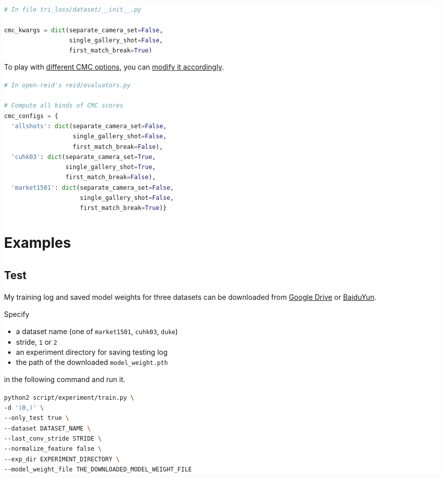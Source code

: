 ```python
# In file tri_loss/dataset/__init__.py

cmc_kwargs = dict(separate_camera_set=False,
                  single_gallery_shot=False,
                  first_match_break=True)
```

To play with [different CMC options](https://cysu.github.io/open-reid/notes/evaluation_metrics.html), you can [modify it accordingly](https://github.com/Cysu/open-reid/blob/3293ca79a07ebee7f995ce647aafa7df755207b8/reid/evaluators.py#L85-L95).

```python
# In open-reid's reid/evaluators.py

# Compute all kinds of CMC scores
cmc_configs = {
  'allshots': dict(separate_camera_set=False,
                   single_gallery_shot=False,
                   first_match_break=False),
  'cuhk03': dict(separate_camera_set=True,
                 single_gallery_shot=True,
                 first_match_break=False),
  'market1501': dict(separate_camera_set=False,
                     single_gallery_shot=False,
                     first_match_break=True)}
```


# Examples


## Test

My training log and saved model weights for three datasets can be downloaded from [Google Drive](https://drive.google.com/open?id=14ljnClpZkHD7BzrET1q1eFQ_XhaRzM3-) or [BaiduYun](https://pan.baidu.com/s/1mjfTcxy).

Specify
- a dataset name (one of `market1501`, `cuhk03`, `duke`)
- stride, `1` or `2`
- an experiment directory for saving testing log
- the path of the downloaded `model_weight.pth`

in the following command and run it.

```bash
python2 script/experiment/train.py \
-d '(0,)' \
--only_test true \
--dataset DATASET_NAME \
--last_conv_stride STRIDE \
--normalize_feature false \
--exp_dir EXPERIMENT_DIRECTORY \
--model_weight_file THE_DOWNLOADED_MODEL_WEIGHT_FILE
```
